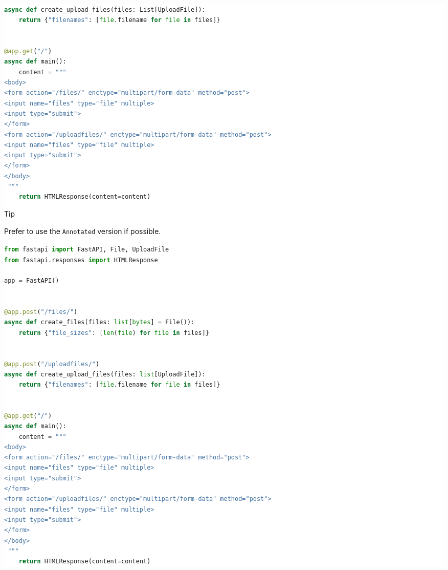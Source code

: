 ```python
async def create_upload_files(files: List[UploadFile]):
    return {"filenames": [file.filename for file in files]}


@app.get("/")
async def main():
    content = """
<body>
<form action="/files/" enctype="multipart/form-data" method="post">
<input name="files" type="file" multiple>
<input type="submit">
</form>
<form action="/uploadfiles/" enctype="multipart/form-data" method="post">
<input name="files" type="file" multiple>
<input type="submit">
</form>
</body>
 """
    return HTMLResponse(content=content)

```




Tip


Prefer to use the `Annotated` version if possible.




```python
from fastapi import FastAPI, File, UploadFile
from fastapi.responses import HTMLResponse

app = FastAPI()


@app.post("/files/")
async def create_files(files: list[bytes] = File()):
    return {"file_sizes": [len(file) for file in files]}


@app.post("/uploadfiles/")
async def create_upload_files(files: list[UploadFile]):
    return {"filenames": [file.filename for file in files]}


@app.get("/")
async def main():
    content = """
<body>
<form action="/files/" enctype="multipart/form-data" method="post">
<input name="files" type="file" multiple>
<input type="submit">
</form>
<form action="/uploadfiles/" enctype="multipart/form-data" method="post">
<input name="files" type="file" multiple>
<input type="submit">
</form>
</body>
 """
    return HTMLResponse(content=content)

```
